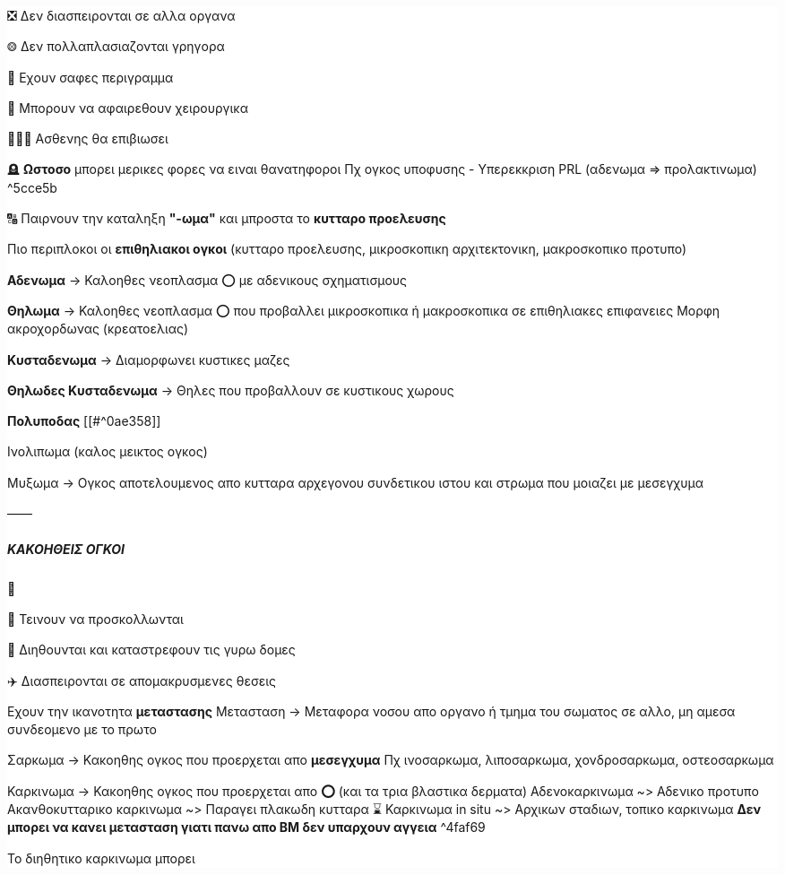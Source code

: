❎  Δεν διασπειρονται σε αλλα οργανα

⨷  Δεν πολλαπλασιαζονται γρηγορα

🔲  Εχουν σαφες περιγραμμα

💉  Μπορουν να αφαιρεθουν χειρουργικα

👨🏻‍🦱  Ασθενης θα επιβιωσει

🪦  **Ωστοσο** μπορει μερικες φορες να ειναι θανατηφοροι
	Πχ ογκος υποφυσης
		-  Υπερεκκριση PRL (αδενωμα => προλακτινωμα) ^5cce5b

🔠  Παιρνουν την καταληξη **"-ωμα"** και μπροστα το **κυτταρο προελευσης**

Πιο περιπλοκοι οι **επιθηλιακοι ογκοι**
	(κυτταρο προελευσης, μικροσκοπικη αρχιτεκτονικη, μακροσκοπικο προτυπο)

**Αδενωμα** -> Καλοηθες νεοπλασμα ⭕️ με αδενικους σχηματισμους

**Θηλωμα** -> Καλοηθες νεοπλασμα ⭕️ που προβαλλει μικροσκοπικα ή μακροσκοπικα σε επιθηλιακες επιφανειες
	Μορφη ακροχορδωνας (κρεατοελιας)

**Κυσταδενωμα** -> Διαμορφωνει κυστικες μαζες

**Θηλωδες Κυσταδενωμα** -> Θηλες που προβαλλουν σε κυστικους χωρους

**Πολυποδας**
	[[#^0ae358]]

Ινολιπωμα (καλος μεικτος ογκος)

Μυξωμα -> Ογκος αποτελουμενος απο κυτταρα αρχεγονου συνδετικου ιστου και στρωμα που μοιαζει με μεσεγχυμα

――
##### ΚΑΚΟΗΘΕΙΣ ΟΓΚΟΙ

🦀

🦟  Τεινουν να προσκολλωνται

🚨  Διηθουνται και καταστρεφουν τις γυρω δομες

✈️  Διασπειρονται σε απομακρυσμενες θεσεις

Εχουν την ικανοτητα **μεταστασης**
	Μετασταση -> Μεταφορα νοσου απο οργανο ή τμημα του σωματος σε αλλο, μη αμεσα συνδεομενο με το πρωτο

Σαρκωμα -> Κακοηθης ογκος που προερχεται απο **μεσεγχυμα**
	Πχ ινοσαρκωμα, λιποσαρκωμα, χονδροσαρκωμα, οστεοσαρκωμα

Καρκινωμα -> Κακοηθης ογκος που προερχεται απο **⭕️** (και τα τρια βλαστικα δερματα)
	Αδενοκαρκινωμα ~> Αδενικο προτυπο
	Ακανθοκυτταρικο καρκινωμα ~> Παραγει πλακωδη κυτταρα
	⌛️  Καρκινωμα in situ ~> Αρχικων σταδιων, τοπικο καρκινωμα
		**Δεν μπορει να κανει μετασταση γιατι πανω απο ΒΜ δεν υπαρχουν αγγεια** ^4faf69

Το διηθητικο καρκινωμα μπορει
